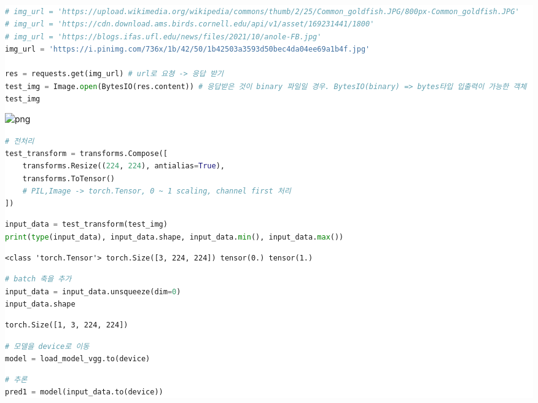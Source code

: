 


```python
# img_url = 'https://upload.wikimedia.org/wikipedia/commons/thumb/2/25/Common_goldfish.JPG/800px-Common_goldfish.JPG'
# img_url = 'https://cdn.download.ams.birds.cornell.edu/api/v1/asset/169231441/1800'
# img_url = 'https://blogs.ifas.ufl.edu/news/files/2021/10/anole-FB.jpg'
img_url = 'https://i.pinimg.com/736x/1b/42/50/1b42503a3593d50bec4da04ee69a1b4f.jpg'

res = requests.get(img_url) # url로 요쳥 -> 응답 받기
test_img = Image.open(BytesIO(res.content)) # 응답받은 것이 binary 파일일 경우. BytesIO(binary) => bytes타입 입출력이 가능한 객체
test_img
```




    
![png](output_20_0.png)
    




```python
# 전처리 
test_transform = transforms.Compose([
    transforms.Resize((224, 224), antialias=True),
    transforms.ToTensor() 
    # PIL,Image -> torch.Tensor, 0 ~ 1 scaling, channel first 처리
])
```


```python
input_data = test_transform(test_img)
print(type(input_data), input_data.shape, input_data.min(), input_data.max())
```

    <class 'torch.Tensor'> torch.Size([3, 224, 224]) tensor(0.) tensor(1.)
    


```python
# batch 축을 추가
input_data = input_data.unsqueeze(dim=0)
input_data.shape
```




    torch.Size([1, 3, 224, 224])




```python
# 모델을 device로 이동
model = load_model_vgg.to(device)
```


```python
# 추론
pred1 = model(input_data.to(device))
```
